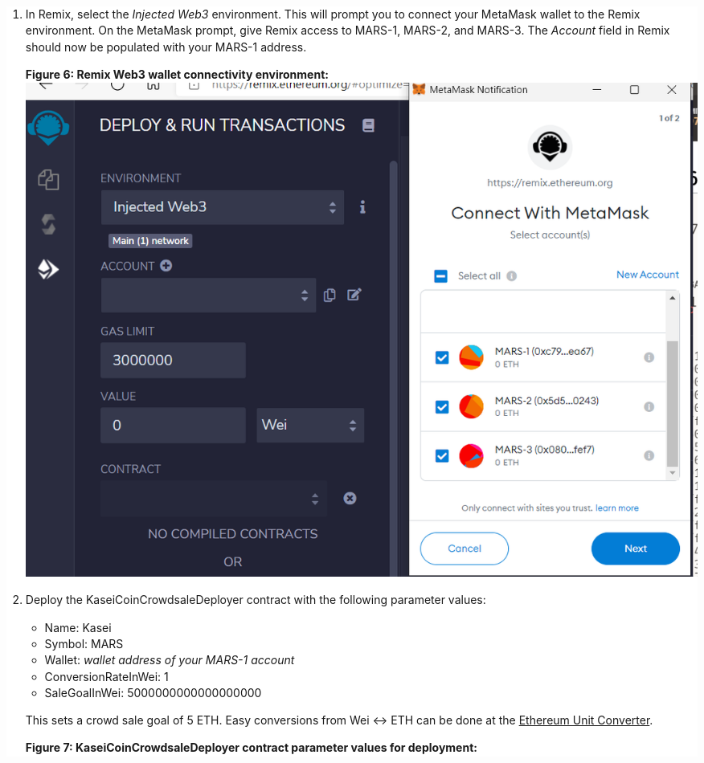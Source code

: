1. In Remix, select the *Injected Web3* environment.  This will prompt you to connect your MetaMask wallet to the Remix environment.  On the MetaMask prompt, give Remix access to MARS-1, MARS-2, and MARS-3.  The *Account* field in Remix should now be populated with your MARS-1 address.

    **Figure 6: Remix Web3 wallet connectivity environment:**
    ![screenshot of Remix connecting to MetaMask](images/A026_connect_remix_to_metamask.png)

1. Deploy the KaseiCoinCrowdsaleDeployer contract with the following parameter values:

    - Name: Kasei
    - Symbol: MARS
    - Wallet: *wallet address of your MARS-1 account*
    - ConversionRateInWei: 1
    - SaleGoalInWei: 5000000000000000000  

    This sets a crowd sale goal of 5 ETH. Easy conversions from Wei <-> ETH can be done at the [Ethereum Unit Converter](https://eth-converter.com/).

    **Figure 7: KaseiCoinCrowdsaleDeployer contract parameter values for deployment:**